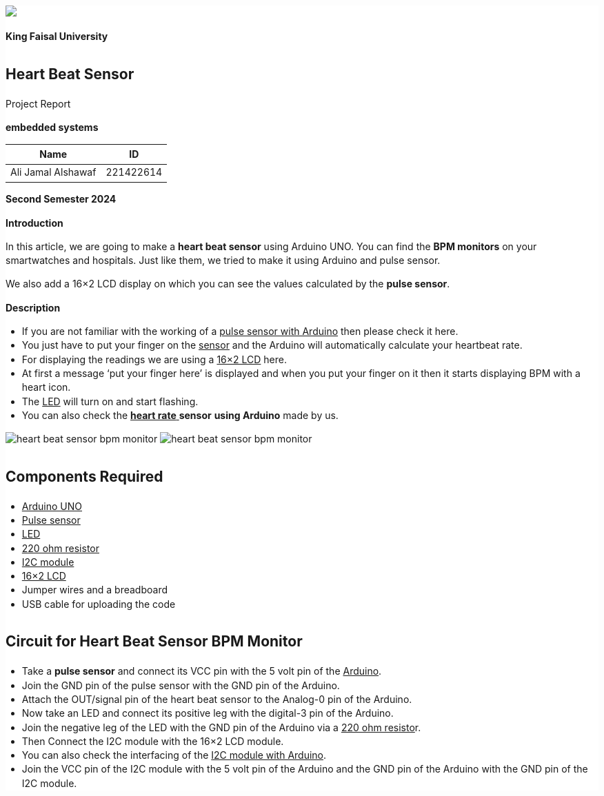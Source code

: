 **![](media/7b053b688726d82af397febc337a9454.png)**

**King Faisal University**

## **Heart Beat Sensor**

Project Report

**embedded systems**

| **Name**            | **ID**     |
|---------------------|------------|
| Ali Jamal Alshawaf  | 221422614  |

**Second Semester 2024**

**Introduction**

In this article, we are going to make a **heart beat sensor** using Arduino UNO. You can find the **BPM monitors** on your smartwatches and hospitals. Just like them, we tried to make it using Arduino and pulse sensor.

We also add a 16×2 LCD display on which you can see the values calculated by the **pulse sensor**.

**Description**

-   If you are not familiar with the working of a [pulse sensor with Arduino](https://techatronic.com/how-to-make-heart-rate-monitor/) then please check it here.
-   You just have to put your finger on the [sensor](https://techatronic.com/?s=sensor) and the Arduino will automatically calculate your heartbeat rate.
-   For displaying the readings we are using a [16×2 LCD](https://techatronic.com/interface-lcd-with-arduino-16x2/) here.
-   At first a message ‘put your finger here’ is displayed and when you put your finger on it then it starts displaying BPM with a heart icon.
-   The [LED](https://techatronic.com/diode/) will turn on and start flashing.
-   You can also check the [**heart rate** ](https://techatronic.com/how-to-make-heart-rate-monitor/)**sensor** **using Arduino** made by us.

![heart beat sensor bpm monitor](media/c19c8e05bfb7f9ec965980ae963c70bb.jpeg) ![heart beat sensor bpm monitor](media/da9ff850bfcac9da95a3c451ac23e24c.jpeg)

## Components Required

-   [Arduino UNO](https://techatronic.com/what-is-arduino-brief-description/)
-   [Pulse sensor](https://techatronic.com/?s=sensor)
-   [LED](https://techatronic.com/diode/)
-   [220 ohm resistor](https://techatronic.com/what-is-a-resistor-and-its-basic-type/)
-   [I2C module](https://techatronic.com/lcd-interfacing-with-arduino-using-i2c/)
-   [16×2 LCD](https://techatronic.com/interface-lcd-with-arduino-16x2/)
-   Jumper wires and a breadboard
-   USB cable for uploading the code

## Circuit for Heart Beat Sensor BPM Monitor

-   Take a **pulse sensor** and connect its VCC pin with the 5 volt pin of the [Arduino](https://techatronic.com/types-of-arduino-boards-arduino-uno-mega-mini-specification/).
-   Join the GND pin of the pulse sensor with the GND pin of the Arduino.
-   Attach the OUT/signal pin of the heart beat sensor to the Analog-0 pin of the Arduino.
-   Now take an LED and connect its positive leg with the digital-3 pin of the Arduino.
-   Join the negative leg of the LED with the GND pin of the Arduino via a [220 ohm resisto](https://techatronic.com/what-is-a-resistor-and-its-basic-type/)r.
-   Then Connect the I2C module with the 16×2 LCD module.
-   You can also check the interfacing of the [I2C module with Arduino](https://techatronic.com/lcd-interfacing-with-arduino-using-i2c/).
-   Join the VCC pin of the I2C module with the 5 volt pin of the Arduino and the GND pin of the Arduino with the GND pin of the I2C module.